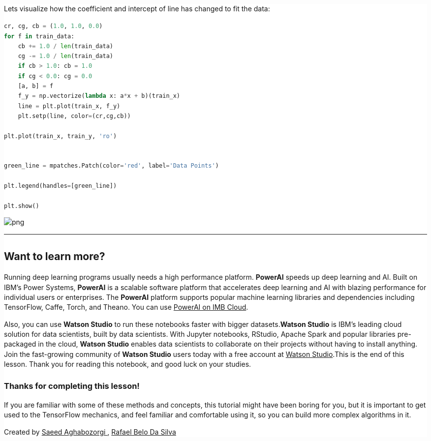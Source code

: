 
Lets visualize how the coefficient and intercept of line has changed to fit the data:


```python
cr, cg, cb = (1.0, 1.0, 0.0)
for f in train_data:
    cb += 1.0 / len(train_data)
    cg -= 1.0 / len(train_data)
    if cb > 1.0: cb = 1.0
    if cg < 0.0: cg = 0.0
    [a, b] = f
    f_y = np.vectorize(lambda x: a*x + b)(train_x)
    line = plt.plot(train_x, f_y)
    plt.setp(line, color=(cr,cg,cb))

plt.plot(train_x, train_y, 'ro')


green_line = mpatches.Patch(color='red', label='Data Points')

plt.legend(handles=[green_line])

plt.show()
```


![png](output_34_0.png)


---------------

## Want to learn more?

Running deep learning programs usually needs a high performance platform. __PowerAI__ speeds up deep learning and AI. Built on IBM’s Power Systems, __PowerAI__ is a scalable software platform that accelerates deep learning and AI with blazing performance for individual users or enterprises. The __PowerAI__ platform supports popular machine learning libraries and dependencies including TensorFlow, Caffe, Torch, and Theano. You can use [PowerAI on IMB Cloud](https://cocl.us/ML0120EN_PAI).

Also, you can use __Watson Studio__ to run these notebooks faster with bigger datasets.__Watson Studio__ is IBM’s leading cloud solution for data scientists, built by data scientists. With Jupyter notebooks, RStudio, Apache Spark and popular libraries pre-packaged in the cloud, __Watson Studio__ enables data scientists to collaborate on their projects without having to install anything. Join the fast-growing community of __Watson Studio__ users today with a free account at [Watson Studio](https://cocl.us/ML0120EN_DSX).This is the end of this lesson. Thank you for reading this notebook, and good luck on your studies.

### Thanks for completing this lesson!

If you are familiar with some of these methods and concepts, this tutorial might have been boring for you, but it is important to get used to the TensorFlow mechanics, and feel familiar and comfortable using it, so you can build more complex algorithms in it.

Created by <a href="https://linkedin.com/in/saeedaghabozorgi"> Saeed Aghabozorgi </a> , <a href="https://ca.linkedin.com/in/rafaelblsilva"> Rafael Belo Da Silva</a><br>
